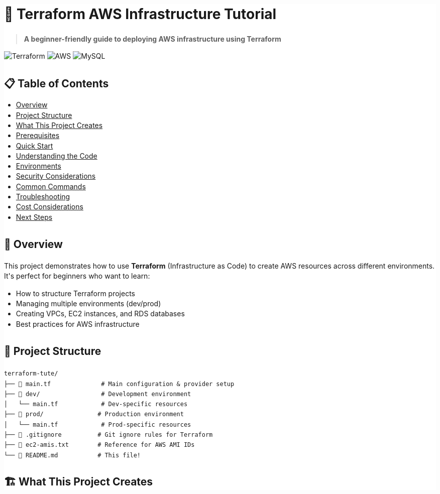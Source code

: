 # 🚀 Terraform AWS Infrastructure Tutorial

> **A beginner-friendly guide to deploying AWS infrastructure using Terraform**

![Terraform](https://img.shields.io/badge/terraform-%235835CC.svg?style=for-the-badge&logo=terraform&logoColor=white)
![AWS](https://img.shields.io/badge/AWS-%23FF9900.svg?style=for-the-badge&logo=amazon-aws&logoColor=white)
![MySQL](https://img.shields.io/badge/mysql-%2300f.svg?style=for-the-badge&logo=mysql&logoColor=white)

## 📋 Table of Contents

- [Overview](#-overview)
- [Project Structure](#-project-structure)
- [What This Project Creates](#-what-this-project-creates)
- [Prerequisites](#-prerequisites)
- [Quick Start](#-quick-start)
- [Understanding the Code](#-understanding-the-code)
- [Environments](#-environments)
- [Security Considerations](#-security-considerations)
- [Common Commands](#-common-commands)
- [Troubleshooting](#-troubleshooting)
- [Cost Considerations](#-cost-considerations)
- [Next Steps](#-next-steps)

## 🎯 Overview

This project demonstrates how to use **Terraform** (Infrastructure as Code) to create AWS resources across different environments. It's perfect for beginners who want to learn:

- How to structure Terraform projects
- Managing multiple environments (dev/prod)
- Creating VPCs, EC2 instances, and RDS databases
- Best practices for AWS infrastructure

## 📁 Project Structure

```
terraform-tute/
├── 📄 main.tf              # Main configuration & provider setup
├── 📁 dev/                 # Development environment
│   └── main.tf            # Dev-specific resources
├── 📁 prod/               # Production environment
│   └── main.tf            # Prod-specific resources
├── 📄 .gitignore          # Git ignore rules for Terraform
├── 📄 ec2-amis.txt        # Reference for AWS AMI IDs
└── 📄 README.md           # This file!
```

## 🏗️ What This Project Creates
